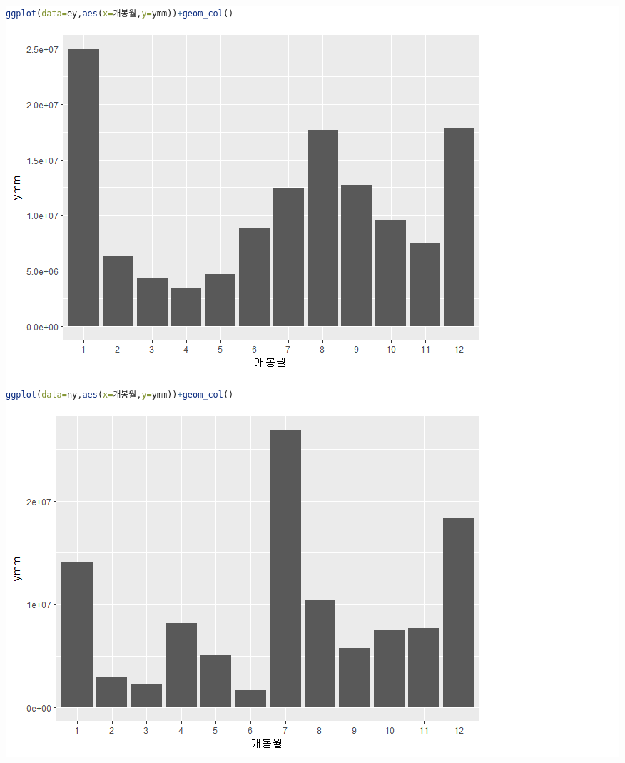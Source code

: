 ``` r
ggplot(data=ey,aes(x=개봉월,y=ymm))+geom_col()
```

![](개별보고서_files/figure-markdown_github/unnamed-chunk-14-8.png)

``` r
ggplot(data=ny,aes(x=개봉월,y=ymm))+geom_col()
```

![](개별보고서_files/figure-markdown_github/unnamed-chunk-14-9.png)

